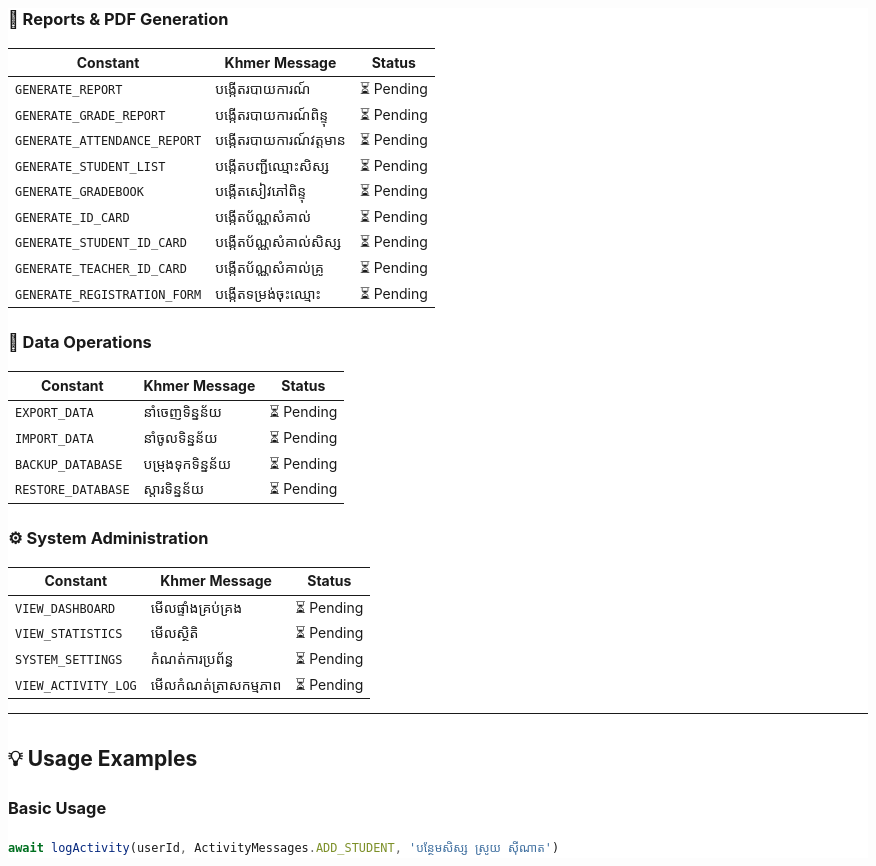 ### 📄 Reports & PDF Generation
| Constant | Khmer Message | Status |
|----------|---------------|--------|
| `GENERATE_REPORT` | បង្កើតរបាយការណ៍ | ⏳ Pending |
| `GENERATE_GRADE_REPORT` | បង្កើតរបាយការណ៍ពិន្ទុ | ⏳ Pending |
| `GENERATE_ATTENDANCE_REPORT` | បង្កើតរបាយការណ៍វត្តមាន | ⏳ Pending |
| `GENERATE_STUDENT_LIST` | បង្កើតបញ្ជីឈ្មោះសិស្ស | ⏳ Pending |
| `GENERATE_GRADEBOOK` | បង្កើតសៀវភៅពិន្ទុ | ⏳ Pending |
| `GENERATE_ID_CARD` | បង្កើតប័ណ្ណសំគាល់ | ⏳ Pending |
| `GENERATE_STUDENT_ID_CARD` | បង្កើតប័ណ្ណសំគាល់សិស្ស | ⏳ Pending |
| `GENERATE_TEACHER_ID_CARD` | បង្កើតប័ណ្ណសំគាល់គ្រូ | ⏳ Pending |
| `GENERATE_REGISTRATION_FORM` | បង្កើតទម្រង់ចុះឈ្មោះ | ⏳ Pending |

### 💾 Data Operations
| Constant | Khmer Message | Status |
|----------|---------------|--------|
| `EXPORT_DATA` | នាំចេញទិន្នន័យ | ⏳ Pending |
| `IMPORT_DATA` | នាំចូលទិន្នន័យ | ⏳ Pending |
| `BACKUP_DATABASE` | បម្រុងទុកទិន្នន័យ | ⏳ Pending |
| `RESTORE_DATABASE` | ស្តារទិន្នន័យ | ⏳ Pending |

### ⚙️ System Administration
| Constant | Khmer Message | Status |
|----------|---------------|--------|
| `VIEW_DASHBOARD` | មើលផ្ទាំងគ្រប់គ្រង | ⏳ Pending |
| `VIEW_STATISTICS` | មើលស្ថិតិ | ⏳ Pending |
| `SYSTEM_SETTINGS` | កំណត់ការប្រព័ន្ធ | ⏳ Pending |
| `VIEW_ACTIVITY_LOG` | មើលកំណត់ត្រាសកម្មភាព | ⏳ Pending |

---

## 💡 Usage Examples

### Basic Usage
```typescript
await logActivity(userId, ActivityMessages.ADD_STUDENT, 'បន្ថែមសិស្ស ស្រូយ ស៊ីណាត')
```
